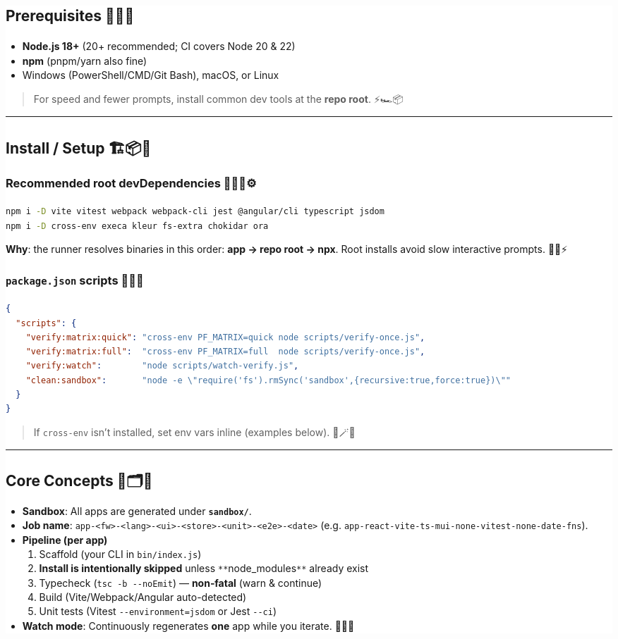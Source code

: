 
## Prerequisites 🧰🧵🔧

- **Node.js 18+** (20+ recommended; CI covers Node 20 & 22)
- **npm** (pnpm/yarn also fine)
- Windows (PowerShell/CMD/Git Bash), macOS, or Linux

> For speed and fewer prompts, install common dev tools at the **repo root**. ⚡️🏎️📦

---

## Install / Setup 🏗️📦🔩

### Recommended root devDependencies 🧱🧑‍💻⚙️

```bash
npm i -D vite vitest webpack webpack-cli jest @angular/cli typescript jsdom
npm i -D cross-env execa kleur fs-extra chokidar ora
```

**Why**: the runner resolves binaries in this order: **app → repo root → npx**. Root installs avoid slow interactive prompts. 🚦🧭⚡️

### `package.json` scripts 📜🧩🧰

```json
{
  "scripts": {
    "verify:matrix:quick": "cross-env PF_MATRIX=quick node scripts/verify-once.js",
    "verify:matrix:full":  "cross-env PF_MATRIX=full  node scripts/verify-once.js",
    "verify:watch":        "node scripts/watch-verify.js",
    "clean:sandbox":       "node -e \"require('fs').rmSync('sandbox',{recursive:true,force:true})\""
  }
}
```

> If `cross-env` isn’t installed, set env vars inline (examples below). 🧭🪄🔧

---

## Core Concepts 🧠🗂️🔁

- **Sandbox**: All apps are generated under **`sandbox/`**.
- **Job name**: `app-<fw>-<lang>-<ui>-<store>-<unit>-<e2e>-<date>` (e.g. `app-react-vite-ts-mui-none-vitest-none-date-fns`).
- **Pipeline (per app)**
  1. Scaffold (your CLI in `bin/index.js`)
  2. **Install is intentionally skipped** unless `**`node_modules`**` already exist
  3. Typecheck (`tsc -b --noEmit`) — **non‑fatal** (warn & continue)
  4. Build (Vite/Webpack/Angular auto-detected)
  5. Unit tests (Vitest `--environment=jsdom` or Jest `--ci`)
- **Watch mode**: Continuously regenerates **one** app while you iterate. 🔁🧩🧪
